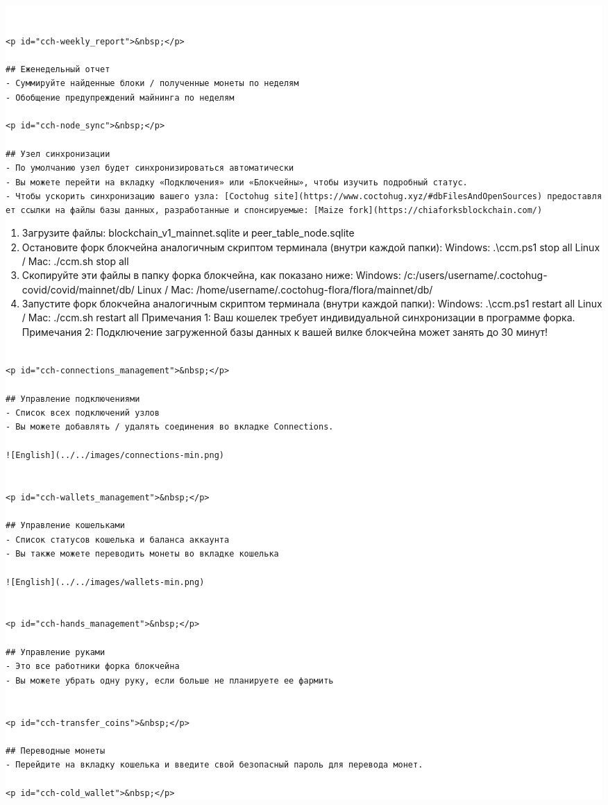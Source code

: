   ```


<p id="cch-weekly_report">&nbsp;</p>

## Еженедельный отчет
- Суммируйте найденные блоки / полученные монеты по неделям
- Обобщение предупреждений майнинга по неделям

<p id="cch-node_sync">&nbsp;</p>

## Узел синхронизации
- По умолчанию узел будет синхронизироваться автоматически
- Вы можете перейти на вкладку «Подключения» или «Блокчейны», чтобы изучить подробный статус.
- Чтобы ускорить синхронизацию вашего узла: [Coctohug site](https://www.coctohug.xyz/#dbFilesAndOpenSources) предоставляет ссылки на файлы базы данных, разработанные и спонсируемые: [Maize fork](https://chiaforksblockchain.com/)
  ```
  1. Загрузите файлы: blockchain_v1_mainnet.sqlite и peer_table_node.sqlite
  2. Остановите форк блокчейна аналогичным скриптом терминала (внутри каждой папки):
    Windows: .\ccm.ps1 stop all
    Linux / Mac: ./ccm.sh stop all
  3. Скопируйте эти файлы в папку форка блокчейна, как показано ниже:
    Windows: /c:/users/username/.coctohug-covid/covid/mainnet/db/
    Linux / Mac: /home/username/.coctohug-flora/flora/mainnet/db/
  4. Запустите форк блокчейна аналогичным скриптом терминала (внутри каждой папки):
     Windows: .\ccm.ps1 restart all
     Linux / Mac: ./ccm.sh restart all
  Примечания 1: Ваш кошелек требует индивидуальной синхронизации в программе форка.
  Примечания 2: Подключение загруженной базы данных к вашей вилке блокчейна может занять до 30 минут!
  ```

<p id="cch-connections_management">&nbsp;</p>

## Управление подключениями
- Список всех подключений узлов
- Вы можете добавлять / удалять соединения во вкладке Connections.

![English](../../images/connections-min.png)


<p id="cch-wallets_management">&nbsp;</p>

## Управление кошельками
- Список статусов кошелька и баланса аккаунта
- Вы также можете переводить монеты во вкладке кошелька

![English](../../images/wallets-min.png)


<p id="cch-hands_management">&nbsp;</p>

## Управление руками
- Это все работники форка блокчейна
- Вы можете убрать одну руку, если больше не планируете ее фармить


<p id="cch-transfer_coins">&nbsp;</p>

## Переводные монеты
- Перейдите на вкладку кошелька и введите свой безопасный пароль для перевода монет.

<p id="cch-cold_wallet">&nbsp;</p>

  ```